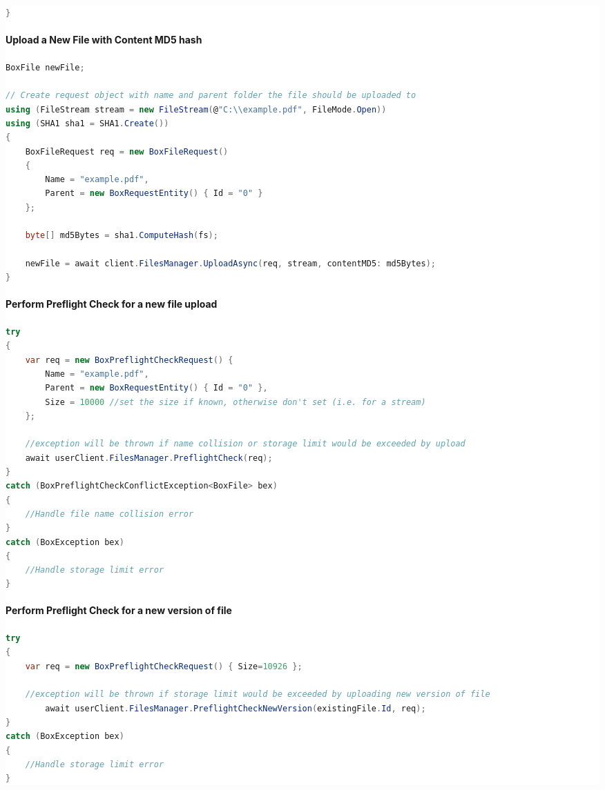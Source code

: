 ```c#
}
```

#### Upload a New File with Content MD5 hash
```c#
BoxFile newFile;

// Create request object with name and parent folder the file should be uploaded to
using (FileStream stream = new FileStream(@"C:\\example.pdf", FileMode.Open))
using (SHA1 sha1 = SHA1.Create())
{
	BoxFileRequest req = new BoxFileRequest()
	{
		Name = "example.pdf",
		Parent = new BoxRequestEntity() { Id = "0" }
	};
	
	byte[] md5Bytes = sha1.ComputeHash(fs);
	
	newFile = await client.FilesManager.UploadAsync(req, stream, contentMD5: md5Bytes);
}
```

#### Perform Preflight Check for a new file upload
```c#
try
{
	var req = new BoxPreflightCheckRequest() { 
	    Name = "example.pdf", 
	    Parent = new BoxRequestEntity() { Id = "0" },
	    Size = 10000 //set the size if known, otherwise don't set (i.e. for a stream)
	};
											 
	//exception will be thrown if name collision or storage limit would be exceeded by upload									 
	await userClient.FilesManager.PreflightCheck(req);
}
catch (BoxPreflightCheckConflictException<BoxFile> bex)
{
	//Handle file name collision error	
}
catch (BoxException bex)
{
	//Handle storage limit error 
}
```

#### Perform Preflight Check for a new version of file
```c#
try
{
	var req = new BoxPreflightCheckRequest() { Size=10926 };
	
	//exception will be thrown if storage limit would be exceeded by uploading new version of file
        await userClient.FilesManager.PreflightCheckNewVersion(existingFile.Id, req);		 
}
catch (BoxException bex)
{
	//Handle storage limit error
}
```
